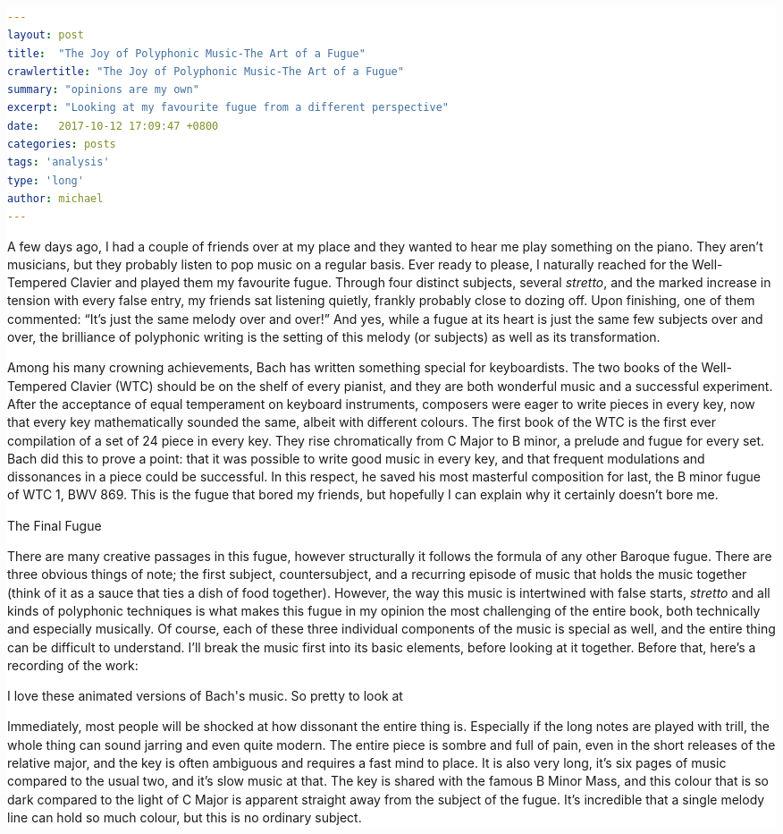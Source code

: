 ```yaml
---
layout: post
title:  "The Joy of Polyphonic Music-The Art of a Fugue"
crawlertitle: "The Joy of Polyphonic Music-The Art of a Fugue"
summary: "opinions are my own"
excerpt: "Looking at my favourite fugue from a different perspective"
date:   2017-10-12 17:09:47 +0800
categories: posts
tags: 'analysis'
type: 'long'
author: michael
---
```

A few days ago, I had a couple of friends over at my place and they wanted to hear me play something on the piano. They aren’t musicians, but they probably listen to pop music on a regular basis. Ever ready to please, I naturally reached for the Well-Tempered Clavier and played them my favourite fugue. Through four distinct subjects, several <i>stretto</i>, and the marked increase in tension with every false entry, my friends sat listening quietly, frankly probably close to dozing off. Upon finishing, one of them commented: “It’s just the same melody over and over!” And yes, while a fugue at its heart is just the same few subjects over and over, the brilliance of polyphonic writing is the setting of this melody (or subjects) as well as its transformation.

Among his many crowning achievements, Bach has written something special for keyboardists. The two books of the Well-Tempered Clavier (WTC) should be on the shelf of every pianist, and they are both wonderful music and a successful experiment. After the acceptance of equal temperament on keyboard instruments, composers were eager to write pieces in every key, now that every key mathematically sounded the same, albeit with different colours. The first book of the WTC is the first ever compilation of a set of 24 piece in every key. They rise chromatically from C Major to B minor, a prelude and fugue for every set. Bach did this to prove a point: that it was possible to write good music in every key, and that frequent modulations and dissonances in a piece could be successful. In this respect, he saved his most masterful composition for last, the B minor fugue of WTC 1, BWV 869. This is the fugue that bored my friends, but hopefully I can explain why it certainly doesn’t bore me.

<div class="header">The Final Fugue</div>

There are many creative passages in this fugue, however structurally it follows the formula of any other Baroque fugue. There are three obvious things of note; the first subject, countersubject, and a recurring episode of music that holds the music together (think of it as a sauce that ties a dish of food together). However, the way this music is intertwined with false starts, <i>stretto</i> and all kinds of polyphonic techniques is what makes this fugue in my opinion the most challenging of the entire book, both technically and especially musically. Of course, each of these three individual components of the music is special as well, and the entire thing can be difficult to understand. I’ll break the music first into its basic elements, before looking at it together. Before that, here’s a recording of the work:

<iframe width="560" height="315" src="https://www.youtube.com/embed/cOzwicNcopQ" frameborder="0" allowfullscreen></iframe>
<div class="captions">I love these animated versions of Bach's music. So pretty to look at</div>

Immediately, most people will be shocked at how dissonant the entire thing is. Especially if the long notes are played with trill, the whole thing can sound jarring and even quite modern. The entire piece is sombre and full of pain, even in the short releases of the relative major, and the key is often ambiguous and requires a fast mind to place. It is also very long, it’s six pages of music compared to the usual two, and it’s slow music at that. The key is shared with the famous B Minor Mass, and this colour that is so dark compared to the light of C Major is apparent straight away from the subject of the fugue. It’s incredible that a single melody line can hold so much colour, but this is no ordinary subject.
